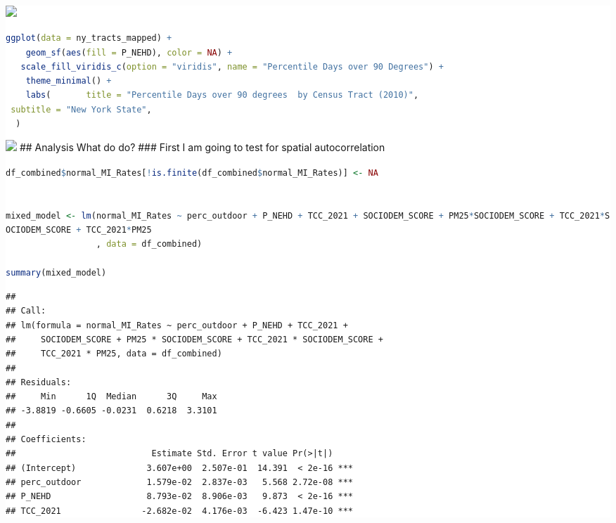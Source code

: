 ![](TryII_files/figure-gfm/unnamed-chunk-5-3.png)

``` r
ggplot(data = ny_tracts_mapped) +
    geom_sf(aes(fill = P_NEHD), color = NA) +
   scale_fill_viridis_c(option = "viridis", name = "Percentile Days over 90 Degrees") +
    theme_minimal() +
    labs(       title = "Percentile Days over 90 degrees  by Census Tract (2010)",
 subtitle = "New York State",
  )
```

![](TryII_files/figure-gfm/unnamed-chunk-6-1.png) \## Analysis
What do do? \### First I am going to test for spatial autocorrelation

``` r
df_combined$normal_MI_Rates[!is.finite(df_combined$normal_MI_Rates)] <- NA


mixed_model <- lm(normal_MI_Rates ~ perc_outdoor + P_NEHD + TCC_2021 + SOCIODEM_SCORE + PM25*SOCIODEM_SCORE + TCC_2021*SOCIODEM_SCORE + TCC_2021*PM25 
                  , data = df_combined)

summary(mixed_model)
```

    ## 
    ## Call:
    ## lm(formula = normal_MI_Rates ~ perc_outdoor + P_NEHD + TCC_2021 + 
    ##     SOCIODEM_SCORE + PM25 * SOCIODEM_SCORE + TCC_2021 * SOCIODEM_SCORE + 
    ##     TCC_2021 * PM25, data = df_combined)
    ## 
    ## Residuals:
    ##     Min      1Q  Median      3Q     Max 
    ## -3.8819 -0.6605 -0.0231  0.6218  3.3101 
    ## 
    ## Coefficients:
    ##                           Estimate Std. Error t value Pr(>|t|)    
    ## (Intercept)              3.607e+00  2.507e-01  14.391  < 2e-16 ***
    ## perc_outdoor             1.579e-02  2.837e-03   5.568 2.72e-08 ***
    ## P_NEHD                   8.793e-02  8.906e-03   9.873  < 2e-16 ***
    ## TCC_2021                -2.682e-02  4.176e-03  -6.423 1.47e-10 ***